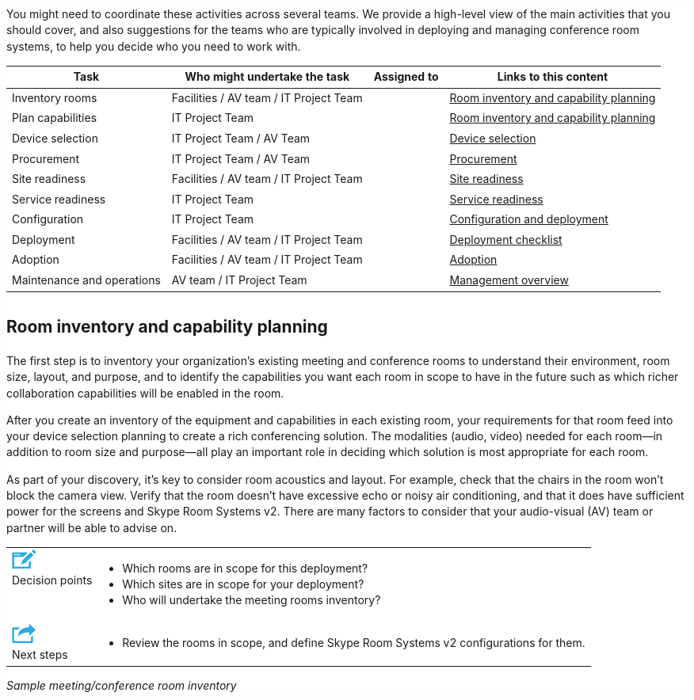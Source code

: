 You might need to coordinate these activities across several teams. We provide a high-level view of the main activities that you should cover, and also suggestions for the teams who are typically involved in deploying and managing conference room systems, to help you decide who you need to work with.

| Task                       | Who might undertake the task           | Assigned to | Links to this content |
|----------------------------|----------------------------------------|-------------|-----------------------|
| Inventory rooms            | Facilities / AV team / IT Project Team |             | [Room inventory and capability planning](#room-inventory-and-capability-planning)        |
| Plan capabilities          | IT Project Team                        |             | [Room inventory and capability planning](#room-inventory-and-capability-planning)                       |
| Device selection           | IT Project Team / AV Team              |             | [Device selection](#device-selection)                      |
| Procurement                | IT Project Team / AV Team              |             | [Procurement](#procurement)                      |
| Site readiness             | Facilities / AV team / IT Project Team |             | [Site readiness](../../deploy/deploy-clients/room-systems-v2.md#site-readiness)                      |
| Service readiness          | IT Project Team                        |             | [Service readiness](../../deploy/deploy-clients/room-systems-v2.md#service-readiness)                      |
| Configuration              | IT Project Team                        |             | [Configuration and deployment](../../deploy/deploy-clients/room-systems-v2.md#configuration-and-deployment)                      |
| Deployment                 | Facilities / AV team / IT Project Team |             | [Deployment checklist](../../deploy/deploy-clients/console.md#skype-room-systems-v2-deployment-checklist)                      |
| Adoption                   | Facilities / AV team / IT Project Team |             | [Adoption](#plan-for-adoption-and-change-management)                      |
| Maintenance and operations | AV team / IT Project Team              |             | [Management overview](../../manage/skype-room-systems-v2/skype-room-systems-v2.md)                      |


## Room inventory and capability planning

The first step is to inventory your organization’s existing meeting and conference rooms to understand their environment, room size, layout, and purpose, and to identify the capabilities you want each room in scope to have in the future such as which richer collaboration capabilities will be enabled in the room. 

After you create an inventory of the equipment and capabilities in each existing room, your requirements for that room feed into your device selection planning to create a rich conferencing solution. The modalities (audio, video) needed for each room—in addition to room size and purpose—all play an important role in deciding which solution is most appropriate for each room. 

As part of your discovery, it’s key to consider room acoustics and layout. For example, check that the chairs in the room won’t block the camera view. Verify that the room doesn’t have excessive echo or noisy air conditioning, and that it does have sufficient power for the screens and Skype Room Systems v2. There are many factors to consider that your audio-visual (AV) team or partner will be able to advise on. 

|    |     |
|-----------|------------|
| ![](../../media/audio_conferencing_image7.png) <br/>Decision points|<ul><li>Which rooms are in scope for this deployment?</li><li>Which sites are in scope for your deployment?</li><li>Who will undertake the meeting rooms inventory?</li></ul> |
| ![](../../media/audio_conferencing_image9.png)<br/>Next steps|<ul><li>Review the rooms in scope, and define Skype Room Systems v2 configurations for them.</li></ul>|

_Sample meeting/conference room inventory_
